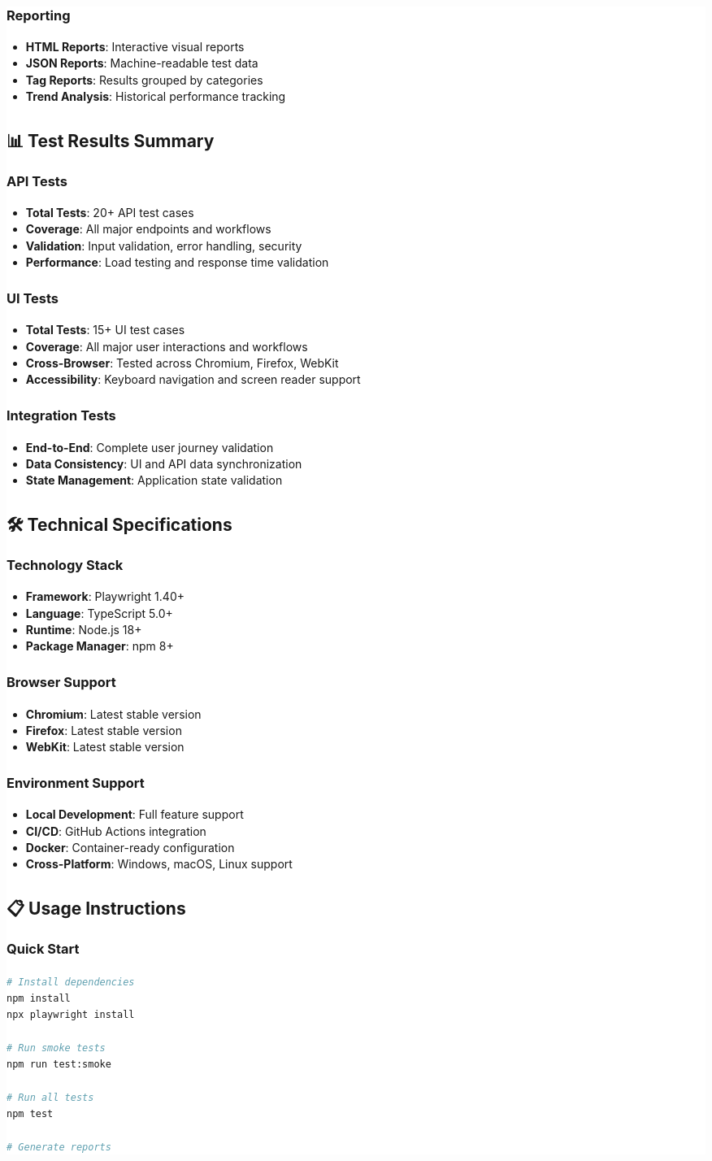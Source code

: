 ### Reporting
- **HTML Reports**: Interactive visual reports
- **JSON Reports**: Machine-readable test data
- **Tag Reports**: Results grouped by categories
- **Trend Analysis**: Historical performance tracking

## 📊 Test Results Summary

### API Tests
- **Total Tests**: 20+ API test cases
- **Coverage**: All major endpoints and workflows
- **Validation**: Input validation, error handling, security
- **Performance**: Load testing and response time validation

### UI Tests
- **Total Tests**: 15+ UI test cases
- **Coverage**: All major user interactions and workflows
- **Cross-Browser**: Tested across Chromium, Firefox, WebKit
- **Accessibility**: Keyboard navigation and screen reader support

### Integration Tests
- **End-to-End**: Complete user journey validation
- **Data Consistency**: UI and API data synchronization
- **State Management**: Application state validation

## 🛠️ Technical Specifications

### Technology Stack
- **Framework**: Playwright 1.40+
- **Language**: TypeScript 5.0+
- **Runtime**: Node.js 18+
- **Package Manager**: npm 8+

### Browser Support
- **Chromium**: Latest stable version
- **Firefox**: Latest stable version
- **WebKit**: Latest stable version

### Environment Support
- **Local Development**: Full feature support
- **CI/CD**: GitHub Actions integration
- **Docker**: Container-ready configuration
- **Cross-Platform**: Windows, macOS, Linux support

## 📋 Usage Instructions

### Quick Start
```bash
# Install dependencies
npm install
npx playwright install

# Run smoke tests
npm run test:smoke

# Run all tests
npm test

# Generate reports
```